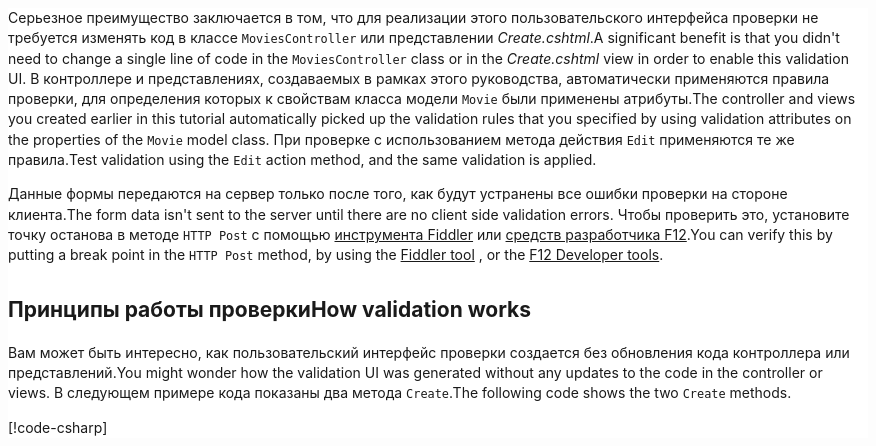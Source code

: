 <span data-ttu-id="2f1b6-122">Серьезное преимущество заключается в том, что для реализации этого пользовательского интерфейса проверки не требуется изменять код в классе `MoviesController` или представлении *Create.cshtml*.</span><span class="sxs-lookup"><span data-stu-id="2f1b6-122">A significant benefit is that you didn't need to change a single line of code in the `MoviesController` class or in the *Create.cshtml* view in order to enable this validation UI.</span></span> <span data-ttu-id="2f1b6-123">В контроллере и представлениях, создаваемых в рамках этого руководства, автоматически применяются правила проверки, для определения которых к свойствам класса модели `Movie` были применены атрибуты.</span><span class="sxs-lookup"><span data-stu-id="2f1b6-123">The controller and views you created earlier in this tutorial automatically picked up the validation rules that you specified by using validation attributes on the properties of the `Movie` model class.</span></span> <span data-ttu-id="2f1b6-124">При проверке с использованием метода действия `Edit` применяются те же правила.</span><span class="sxs-lookup"><span data-stu-id="2f1b6-124">Test validation using the `Edit` action method, and the same validation is applied.</span></span>

<span data-ttu-id="2f1b6-125">Данные формы передаются на сервер только после того, как будут устранены все ошибки проверки на стороне клиента.</span><span class="sxs-lookup"><span data-stu-id="2f1b6-125">The form data isn't sent to the server until there are no client side validation errors.</span></span> <span data-ttu-id="2f1b6-126">Чтобы проверить это, установите точку останова в методе `HTTP Post` с помощью [инструмента Fiddler](https://www.telerik.com/fiddler) или [средств разработчика F12](/microsoft-edge/devtools-guide).</span><span class="sxs-lookup"><span data-stu-id="2f1b6-126">You can verify this by putting a break point in the `HTTP Post` method, by using the [Fiddler tool](https://www.telerik.com/fiddler) , or the [F12 Developer tools](/microsoft-edge/devtools-guide).</span></span>

## <a name="how-validation-works"></a><span data-ttu-id="2f1b6-127">Принципы работы проверки</span><span class="sxs-lookup"><span data-stu-id="2f1b6-127">How validation works</span></span>

<span data-ttu-id="2f1b6-128">Вам может быть интересно, как пользовательский интерфейс проверки создается без обновления кода контроллера или представлений.</span><span class="sxs-lookup"><span data-stu-id="2f1b6-128">You might wonder how the validation UI was generated without any updates to the code in the controller or views.</span></span> <span data-ttu-id="2f1b6-129">В следующем примере кода показаны два метода `Create`.</span><span class="sxs-lookup"><span data-stu-id="2f1b6-129">The following code shows the two `Create` methods.</span></span>

[!code-csharp[](~/tutorials/first-mvc-app/start-mvc/sample/MvcMovie/Controllers/MoviesController.cs?name=snippetCreate)]
